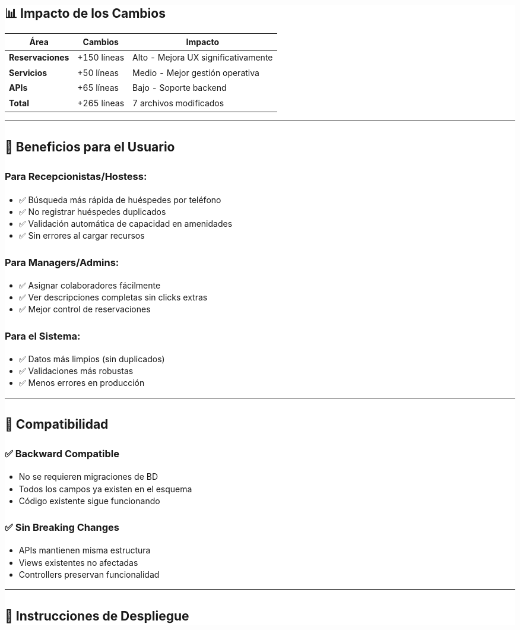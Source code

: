 
## 📊 Impacto de los Cambios

| Área | Cambios | Impacto |
|------|---------|---------|
| **Reservaciones** | +150 líneas | Alto - Mejora UX significativamente |
| **Servicios** | +50 líneas | Medio - Mejor gestión operativa |
| **APIs** | +65 líneas | Bajo - Soporte backend |
| **Total** | +265 líneas | 7 archivos modificados |

---

## 🎯 Beneficios para el Usuario

### Para Recepcionistas/Hostess:
- ✅ Búsqueda más rápida de huéspedes por teléfono
- ✅ No registrar huéspedes duplicados
- ✅ Validación automática de capacidad en amenidades
- ✅ Sin errores al cargar recursos

### Para Managers/Admins:
- ✅ Asignar colaboradores fácilmente
- ✅ Ver descripciones completas sin clicks extras
- ✅ Mejor control de reservaciones

### Para el Sistema:
- ✅ Datos más limpios (sin duplicados)
- ✅ Validaciones más robustas
- ✅ Menos errores en producción

---

## 🔄 Compatibilidad

### ✅ Backward Compatible
- No se requieren migraciones de BD
- Todos los campos ya existen en el esquema
- Código existente sigue funcionando

### ✅ Sin Breaking Changes
- APIs mantienen misma estructura
- Views existentes no afectadas
- Controllers preservan funcionalidad

---

## 📝 Instrucciones de Despliegue
